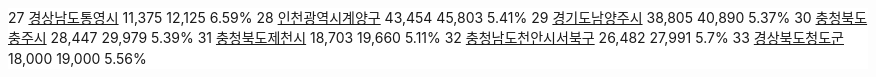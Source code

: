   <tr class="item">
    <td>27</td>
    <td><a href="/apt/경상남도통영시">경상남도통영시</a></td>
    <td>11,375</td>
    <td>12,125</td>
    <td>6.59%</td>
  </tr>

  <tr class="item">
    <td>28</td>
    <td><a href="/apt/인천광역시계양구">인천광역시계양구</a></td>
    <td>43,454</td>
    <td>45,803</td>
    <td>5.41%</td>
  </tr>

  <tr class="item">
    <td>29</td>
    <td><a href="/apt/경기도남양주시">경기도남양주시</a></td>
    <td>38,805</td>
    <td>40,890</td>
    <td>5.37%</td>
  </tr>

  <tr class="item">
    <td>30</td>
    <td><a href="/apt/충청북도충주시">충청북도충주시</a></td>
    <td>28,447</td>
    <td>29,979</td>
    <td>5.39%</td>
  </tr>

  <tr class="item">
    <td>31</td>
    <td><a href="/apt/충청북도제천시">충청북도제천시</a></td>
    <td>18,703</td>
    <td>19,660</td>
    <td>5.11%</td>
  </tr>

  <tr class="item">
    <td>32</td>
    <td><a href="/apt/충청남도천안시서북구">충청남도천안시서북구</a></td>
    <td>26,482</td>
    <td>27,991</td>
    <td>5.7%</td>
  </tr>

  <tr class="item">
    <td>33</td>
    <td><a href="/apt/경상북도청도군">경상북도청도군</a></td>
    <td>18,000</td>
    <td>19,000</td>
    <td>5.56%</td>
  </tr>

